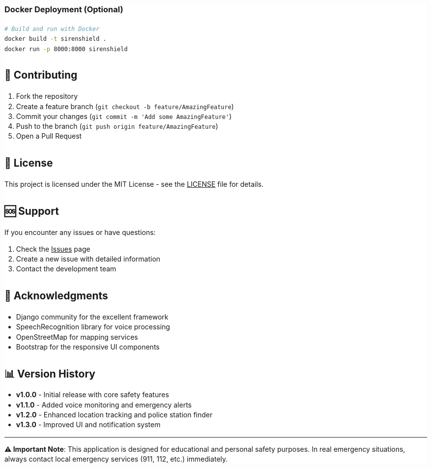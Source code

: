 ### Docker Deployment (Optional)
```bash
# Build and run with Docker
docker build -t sirenshield .
docker run -p 8000:8000 sirenshield
```

## 🤝 Contributing

1. Fork the repository
2. Create a feature branch (`git checkout -b feature/AmazingFeature`)
3. Commit your changes (`git commit -m 'Add some AmazingFeature'`)
4. Push to the branch (`git push origin feature/AmazingFeature`)
5. Open a Pull Request

## 📄 License

This project is licensed under the MIT License - see the [LICENSE](LICENSE) file for details.

## 🆘 Support

If you encounter any issues or have questions:

1. Check the [Issues](https://github.com/yourusername/sirenshield/issues) page
2. Create a new issue with detailed information
3. Contact the development team

## 🙏 Acknowledgments

- Django community for the excellent framework
- SpeechRecognition library for voice processing
- OpenStreetMap for mapping services
- Bootstrap for the responsive UI components

## 📊 Version History

- **v1.0.0** - Initial release with core safety features
- **v1.1.0** - Added voice monitoring and emergency alerts
- **v1.2.0** - Enhanced location tracking and police station finder
- **v1.3.0** - Improved UI and notification system

---

**⚠️ Important Note**: This application is designed for educational and personal safety purposes. In real emergency situations, always contact local emergency services (911, 112, etc.) immediately. 